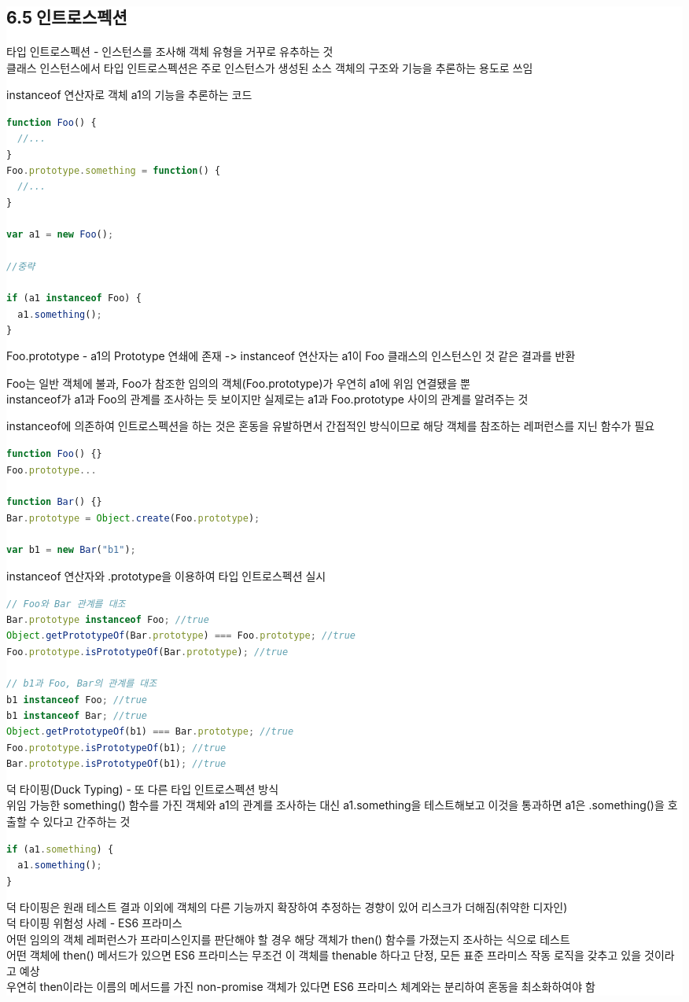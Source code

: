 ## 6.5 인트로스펙션
타입 인트로스펙션 - 인스턴스를 조사해 객체 유형을 거꾸로 유추하는 것  
클래스 인스턴스에서 타입 인트로스펙션은 주로 인스턴스가 생성된 소스 객체의 구조와 기능을 추론하는 용도로 쓰임  

instanceof 연산자로 객체 a1의 기능을 추론하는 코드
```javascript
function Foo() {
  //...
}
Foo.prototype.something = function() {
  //...
}

var a1 = new Foo();

//중략

if (a1 instanceof Foo) {
  a1.something();
}
```
Foo.prototype - a1의 Prototype 연쇄에 존재 -> instanceof 연산자는 a1이 Foo 클래스의 인스턴스인 것 같은 결과를 반환  

Foo는 일반 객체에 불과, Foo가 참조한 임의의 객체(Foo.prototype)가 우연히 a1에 위임 연결됐을 뿐  
instanceof가 a1과 Foo의 관계를 조사하는 듯 보이지만 실제로는 a1과 Foo.prototype 사이의 관계를 알려주는 것  

instanceof에 의존하여 인트로스펙션을 하는 것은 혼동을 유발하면서 간접적인 방식이므로 해당 객체를 참조하는 레퍼런스를 지닌 함수가 필요  
```javascript
function Foo() {}
Foo.prototype...

function Bar() {}
Bar.prototype = Object.create(Foo.prototype);

var b1 = new Bar("b1");
```
instanceof 연산자와 .prototype을 이용하여 타입 인트로스펙션 실시
```javascript
// Foo와 Bar 관계를 대조
Bar.prototype instanceof Foo; //true
Object.getPrototypeOf(Bar.prototype) === Foo.prototype; //true
Foo.prototype.isPrototypeOf(Bar.prototype); //true

// b1과 Foo, Bar의 관계를 대조
b1 instanceof Foo; //true
b1 instanceof Bar; //true
Object.getPrototypeOf(b1) === Bar.prototype; //true
Foo.prototype.isPrototypeOf(b1); //true
Bar.prototype.isPrototypeOf(b1); //true
```

덕 타이핑(Duck Typing) - 또 다른 타입 인트로스펙션 방식  
위임 가능한 something() 함수를 가진 객체와 a1의 관계를 조사하는 대신 a1.something을 테스트해보고 이것을 통과하면 a1은 .something()을 호출할 수 있다고 간주하는 것
```javascript
if (a1.something) {
  a1.something();
}
```
덕 타이핑은 원래 테스트 결과 이외에 객체의 다른 기능까지 확장하여 추정하는 경향이 있어 리스크가 더해짐(취약한 디자인)  
덕 타이핑 위험성 사례 - ES6 프라미스  
어떤 임의의 객체 레퍼런스가 프라미스인지를 판단해야 할 경우 해당 객체가 then() 함수를 가졌는지 조사하는 식으로 테스트  
어떤 객체에 then() 메서드가 있으면 ES6 프라미스는 무조건 이 객체를 thenable 하다고 단정, 모든 표준 프라미스 작동 로직을 갖추고 있을 것이라고 예상  
우연히 then이라는 이름의 메서드를 가진 non-promise 객체가 있다면 ES6 프라미스 체계와는 분리하여 혼동을 최소화하여야 함  
